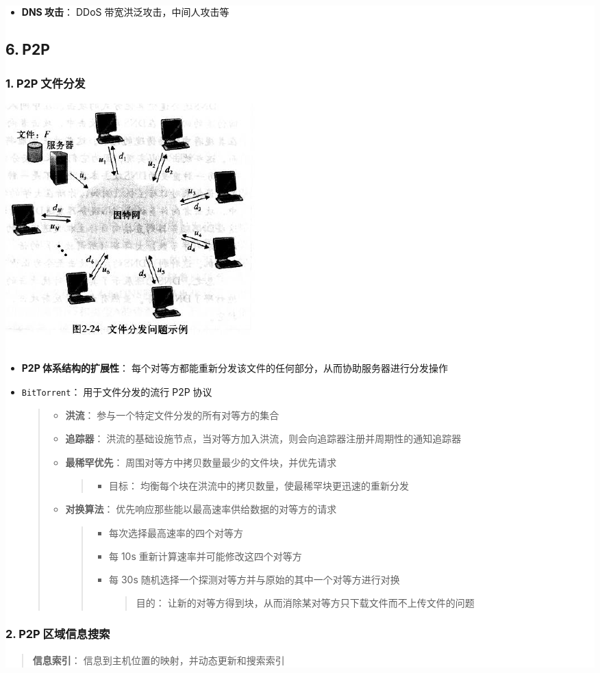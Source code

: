 - **DNS 攻击**： DDoS 带宽洪泛攻击，中间人攻击等

## 6. P2P

### 1. P2P 文件分发

![](../pics/net/internet2_15.png)

- **P2P 体系结构的扩展性**： 每个对等方都能重新分发该文件的任何部分，从而协助服务器进行分发操作

- `BitTorrent`： 用于文件分发的流行 P2P 协议

  > - **洪流**：  参与一个特定文件分发的所有对等方的集合
  >
  > - **追踪器**： 洪流的基础设施节点，当对等方加入洪流，则会向追踪器注册并周期性的通知追踪器
  >
  > - **最稀罕优先**： 周围对等方中拷贝数量最少的文件块，并优先请求
  >
  >   > - 目标： 均衡每个块在洪流中的拷贝数量，使最稀罕块更迅速的重新分发
  >
  > - **对换算法**： 优先响应那些能以最高速率供给数据的对等方的请求
  >
  >   > - 每次选择最高速率的四个对等方
  >   >
  >   > - 每 10s 重新计算速率并可能修改这四个对等方
  >   >
  >   > - 每 30s 随机选择一个探测对等方并与原始的其中一个对等方进行对换
  >   >
  >   >   > 目的： 让新的对等方得到块，从而消除某对等方只下载文件而不上传文件的问题

### 2. P2P 区域信息搜索

> **信息索引**： 信息到主机位置的映射，并动态更新和搜索索引

